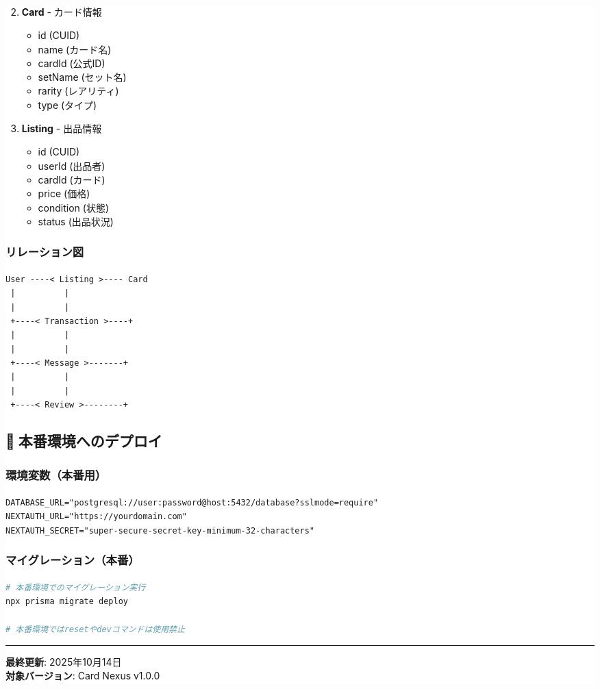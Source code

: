 2. **Card** - カード情報
   - id (CUID)
   - name (カード名)
   - cardId (公式ID)
   - setName (セット名)
   - rarity (レアリティ)
   - type (タイプ)

3. **Listing** - 出品情報
   - id (CUID)
   - userId (出品者)
   - cardId (カード)
   - price (価格)
   - condition (状態)
   - status (出品状況)

### リレーション図

```
User ----< Listing >---- Card
 |          |
 |          |
 +----< Transaction >----+
 |          |
 |          |
 +----< Message >-------+
 |          |
 |          |
 +----< Review >--------+
```

## 🚀 本番環境へのデプロイ

### 環境変数（本番用）

```env
DATABASE_URL="postgresql://user:password@host:5432/database?sslmode=require"
NEXTAUTH_URL="https://yourdomain.com"
NEXTAUTH_SECRET="super-secure-secret-key-minimum-32-characters"
```

### マイグレーション（本番）

```bash
# 本番環境でのマイグレーション実行
npx prisma migrate deploy

# 本番環境ではresetやdevコマンドは使用禁止
```

---

**最終更新**: 2025年10月14日  
**対象バージョン**: Card Nexus v1.0.0